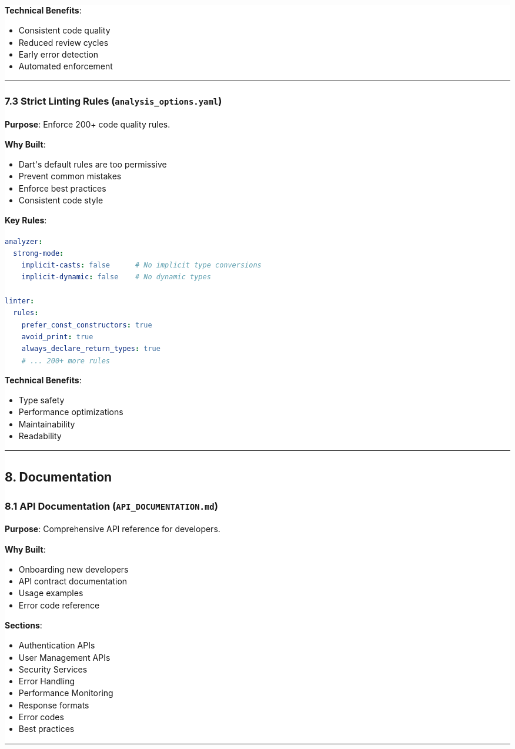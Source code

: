 **Technical Benefits**:
- Consistent code quality
- Reduced review cycles
- Early error detection
- Automated enforcement

---

### 7.3 Strict Linting Rules (`analysis_options.yaml`)

**Purpose**: Enforce 200+ code quality rules.

**Why Built**:
- Dart's default rules are too permissive
- Prevent common mistakes
- Enforce best practices
- Consistent code style

**Key Rules**:
```yaml
analyzer:
  strong-mode:
    implicit-casts: false      # No implicit type conversions
    implicit-dynamic: false    # No dynamic types

linter:
  rules:
    prefer_const_constructors: true
    avoid_print: true
    always_declare_return_types: true
    # ... 200+ more rules
```

**Technical Benefits**:
- Type safety
- Performance optimizations
- Maintainability
- Readability

---

## 8. Documentation

### 8.1 API Documentation (`API_DOCUMENTATION.md`)

**Purpose**: Comprehensive API reference for developers.

**Why Built**:
- Onboarding new developers
- API contract documentation
- Usage examples
- Error code reference

**Sections**:
- Authentication APIs
- User Management APIs
- Security Services
- Error Handling
- Performance Monitoring
- Response formats
- Error codes
- Best practices

---